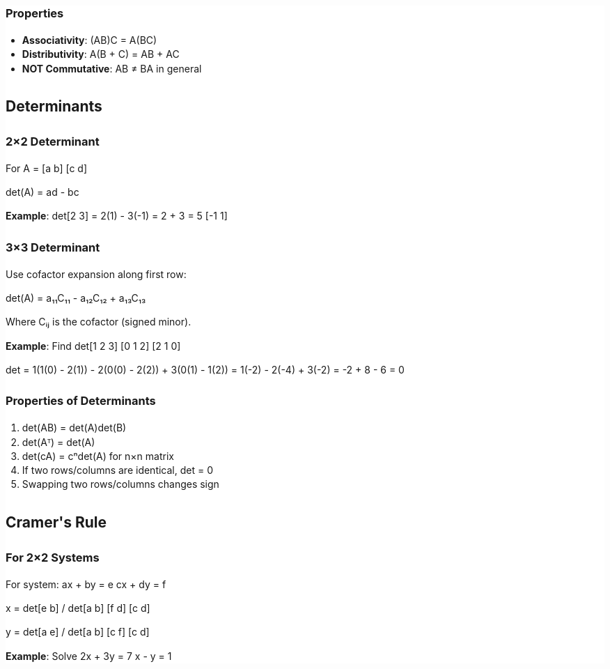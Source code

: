 ### Properties
- **Associativity**: (AB)C = A(BC)
- **Distributivity**: A(B + C) = AB + AC
- **NOT Commutative**: AB ≠ BA in general

## Determinants

### 2×2 Determinant
For A = [a  b]
        [c  d]

det(A) = ad - bc

**Example**: det[2  3] = 2(1) - 3(-1) = 2 + 3 = 5
            [-1  1]

### 3×3 Determinant
Use cofactor expansion along first row:

det(A) = a₁₁C₁₁ - a₁₂C₁₂ + a₁₃C₁₃

Where Cᵢⱼ is the cofactor (signed minor).

**Example**: Find det[1  2  3]
                  [0  1  2]
                  [2  1  0]

det = 1(1(0) - 2(1)) - 2(0(0) - 2(2)) + 3(0(1) - 1(2))
    = 1(-2) - 2(-4) + 3(-2)
    = -2 + 8 - 6 = 0

### Properties of Determinants
1. det(AB) = det(A)det(B)
2. det(Aᵀ) = det(A)
3. det(cA) = cⁿdet(A) for n×n matrix
4. If two rows/columns are identical, det = 0
5. Swapping two rows/columns changes sign

## Cramer's Rule

### For 2×2 Systems
For system:
ax + by = e
cx + dy = f

x = det[e  b] / det[a  b]
       [f  d]       [c  d]

y = det[a  e] / det[a  b]
       [c  f]       [c  d]

**Example**: Solve 2x + 3y = 7
                x - y = 1
